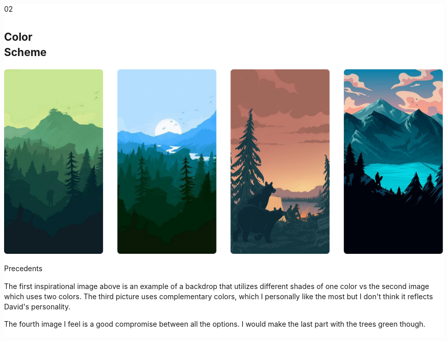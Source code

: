 


<div class="section-header">
    <span class="section-number">02</span>
    <div class="section-name">
        <h2>Color<br/>Scheme</h2>
        <div class="section-line" style="color: #008465; background: #008465;"></div>
    </div>
</div>

<img src="/img/davidbaker/inspiration.svg" alt="inspirational precedents" style="width:100%;">
<p class="caption">Precedents</p>

<p>The first inspirational image above is an example of a backdrop that utilizes different shades of one color vs the second image which uses two colors. The third picture uses complementary colors, which I personally like the most but I don't think it reflects David's personality.</p>
<p>The fourth image I feel is a good compromise between all the options. I would make the last part with the trees green though.</p>

<div class="columns">
  <div class="left-column-img">
  <div>